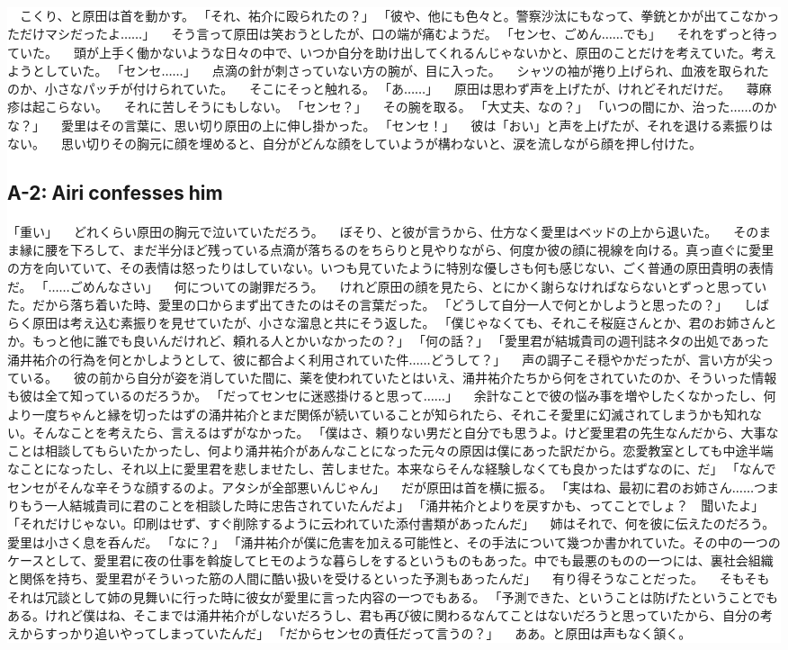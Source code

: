 　こくり、と原田は首を動かす。
「それ、祐介に殴られたの？」
「彼や、他にも色々と。警察沙汰にもなって、拳銃とかが出てこなかっただけマシだったよ……」
　そう言って原田は笑おうとしたが、口の端が痛むようだ。
「センセ、ごめん……でも」
　それをずっと待っていた。
　頭が上手く働かないような日々の中で、いつか自分を助け出してくれるんじゃないかと、原田のことだけを考えていた。考えようとしていた。
「センセ……」
　点滴の針が刺さっていない方の腕が、目に入った。
　シャツの袖が捲り上げられ、血液を取られたのか、小さなパッチが付けられていた。
　そこにそっと触れる。
「あ……」
　原田は思わず声を上げたが、けれどそれだけだ。
　蕁麻疹は起こらない。
　それに苦しそうにもしない。
「センセ？」
　その腕を取る。
「大丈夫、なの？」
「いつの間にか、治った……のかな？」
　愛里はその言葉に、思い切り原田の上に伸し掛かった。
「センセ！」
　彼は「おい」と声を上げたが、それを退ける素振りはない。
　思い切りその胸元に顔を埋めると、自分がどんな顔をしていようが構わないと、涙を流しながら顔を押し付けた。


## A-2: Airi confesses him


「重い」
　どれくらい原田の胸元で泣いていただろう。
　ぼそり、と彼が言うから、仕方なく愛里はベッドの上から退いた。
　そのまま縁に腰を下ろして、まだ半分ほど残っている点滴が落ちるのをちらりと見やりながら、何度か彼の顔に視線を向ける。真っ直ぐに愛里の方を向いていて、その表情は怒ったりはしていない。いつも見ていたように特別な優しさも何も感じない、ごく普通の原田貴明の表情だ。
「……ごめんなさい」
　何についての謝罪だろう。
　けれど原田の顔を見たら、とにかく謝らなければならないとずっと思っていた。だから落ち着いた時、愛里の口からまず出てきたのはその言葉だった。
「どうして自分一人で何とかしようと思ったの？」
　しばらく原田は考え込む素振りを見せていたが、小さな溜息と共にそう返した。
「僕じゃなくても、それこそ桜庭さんとか、君のお姉さんとか。もっと他に誰でも良いんだけれど、頼れる人とかいなかったの？」
「何の話？」
「愛里君が結城貴司の週刊誌ネタの出処であった涌井祐介の行為を何とかしようとして、彼に都合よく利用されていた件……どうして？」
　声の調子こそ穏やかだったが、言い方が尖っている。
　彼の前から自分が姿を消していた間に、薬を使われていたとはいえ、涌井祐介たちから何をされていたのか、そういった情報も彼は全て知っているのだろうか。
「だってセンセに迷惑掛けると思って……」
　余計なことで彼の悩み事を増やしたくなかったし、何より一度ちゃんと縁を切ったはずの涌井祐介とまだ関係が続いていることが知られたら、それこそ愛里に幻滅されてしまうかも知れない。そんなことを考えたら、言えるはずがなかった。
「僕はさ、頼りない男だと自分でも思うよ。けど愛里君の先生なんだから、大事なことは相談してもらいたかったし、何より涌井祐介があんなことになった元々の原因は僕にあった訳だから。恋愛教室としても中途半端なことになったし、それ以上に愛里君を悲しませたし、苦しませた。本来ならそんな経験しなくても良かったはずなのに、だ」
「なんでセンセがそんな辛そうな顔するのよ。アタシが全部悪いんじゃん」
　だが原田は首を横に振る。
「実はね、最初に君のお姉さん……つまりもう一人結城貴司に君のことを相談した時に忠告されていたんだよ」
「涌井祐介とよりを戻すかも、ってことでしょ？　聞いたよ」
「それだけじゃない。印刷はせず、すぐ削除するように云われていた添付書類があったんだ」
　姉はそれで、何を彼に伝えたのだろう。愛里は小さく息を呑んだ。
「なに？」
「涌井祐介が僕に危害を加える可能性と、その手法について幾つか書かれていた。その中の一つのケースとして、愛里君に夜の仕事を斡旋してヒモのような暮らしをするというものもあった。中でも最悪のものの一つには、裏社会組織と関係を持ち、愛里君がそういった筋の人間に酷い扱いを受けるといった予測もあったんだ」
　有り得そうなことだった。
　そもそもそれは冗談として姉の見舞いに行った時に彼女が愛里に言った内容の一つでもある。
「予測できた、ということは防げたということでもある。けれど僕はね、そこまでは涌井祐介がしないだろうし、君も再び彼に関わるなんてことはないだろうと思っていたから、自分の考えからすっかり追いやってしまっていたんだ」
「だからセンセの責任だって言うの？」
　ああ。と原田は声もなく頷く。